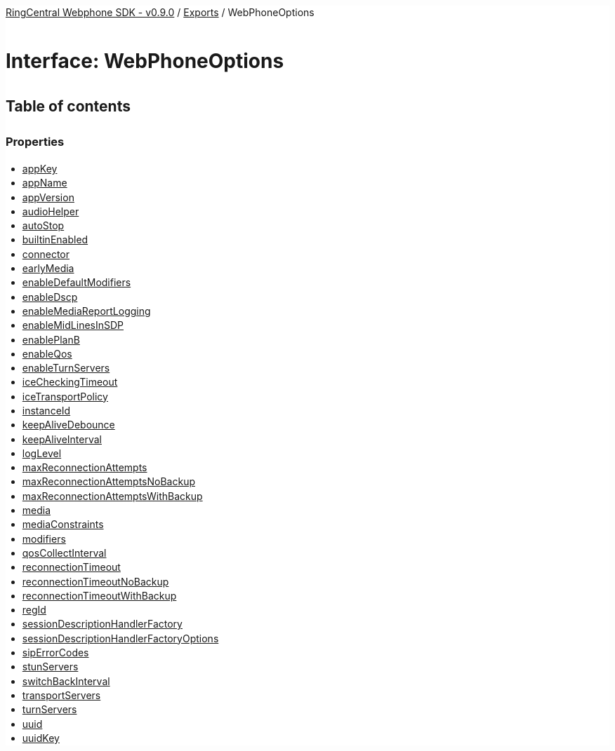 [RingCentral Webphone SDK - v0.9.0](../README.md) / [Exports](../modules.md) / WebPhoneOptions

# Interface: WebPhoneOptions

## Table of contents

### Properties

- [appKey](WebPhoneOptions.md#appkey)
- [appName](WebPhoneOptions.md#appname)
- [appVersion](WebPhoneOptions.md#appversion)
- [audioHelper](WebPhoneOptions.md#audiohelper)
- [autoStop](WebPhoneOptions.md#autostop)
- [builtinEnabled](WebPhoneOptions.md#builtinenabled)
- [connector](WebPhoneOptions.md#connector)
- [earlyMedia](WebPhoneOptions.md#earlymedia)
- [enableDefaultModifiers](WebPhoneOptions.md#enabledefaultmodifiers)
- [enableDscp](WebPhoneOptions.md#enabledscp)
- [enableMediaReportLogging](WebPhoneOptions.md#enablemediareportlogging)
- [enableMidLinesInSDP](WebPhoneOptions.md#enablemidlinesinsdp)
- [enablePlanB](WebPhoneOptions.md#enableplanb)
- [enableQos](WebPhoneOptions.md#enableqos)
- [enableTurnServers](WebPhoneOptions.md#enableturnservers)
- [iceCheckingTimeout](WebPhoneOptions.md#icecheckingtimeout)
- [iceTransportPolicy](WebPhoneOptions.md#icetransportpolicy)
- [instanceId](WebPhoneOptions.md#instanceid)
- [keepAliveDebounce](WebPhoneOptions.md#keepalivedebounce)
- [keepAliveInterval](WebPhoneOptions.md#keepaliveinterval)
- [logLevel](WebPhoneOptions.md#loglevel)
- [maxReconnectionAttempts](WebPhoneOptions.md#maxreconnectionattempts)
- [maxReconnectionAttemptsNoBackup](WebPhoneOptions.md#maxreconnectionattemptsnobackup)
- [maxReconnectionAttemptsWithBackup](WebPhoneOptions.md#maxreconnectionattemptswithbackup)
- [media](WebPhoneOptions.md#media)
- [mediaConstraints](WebPhoneOptions.md#mediaconstraints)
- [modifiers](WebPhoneOptions.md#modifiers)
- [qosCollectInterval](WebPhoneOptions.md#qoscollectinterval)
- [reconnectionTimeout](WebPhoneOptions.md#reconnectiontimeout)
- [reconnectionTimeoutNoBackup](WebPhoneOptions.md#reconnectiontimeoutnobackup)
- [reconnectionTimeoutWithBackup](WebPhoneOptions.md#reconnectiontimeoutwithbackup)
- [regId](WebPhoneOptions.md#regid)
- [sessionDescriptionHandlerFactory](WebPhoneOptions.md#sessiondescriptionhandlerfactory)
- [sessionDescriptionHandlerFactoryOptions](WebPhoneOptions.md#sessiondescriptionhandlerfactoryoptions)
- [sipErrorCodes](WebPhoneOptions.md#siperrorcodes)
- [stunServers](WebPhoneOptions.md#stunservers)
- [switchBackInterval](WebPhoneOptions.md#switchbackinterval)
- [transportServers](WebPhoneOptions.md#transportservers)
- [turnServers](WebPhoneOptions.md#turnservers)
- [uuid](WebPhoneOptions.md#uuid)
- [uuidKey](WebPhoneOptions.md#uuidkey)

